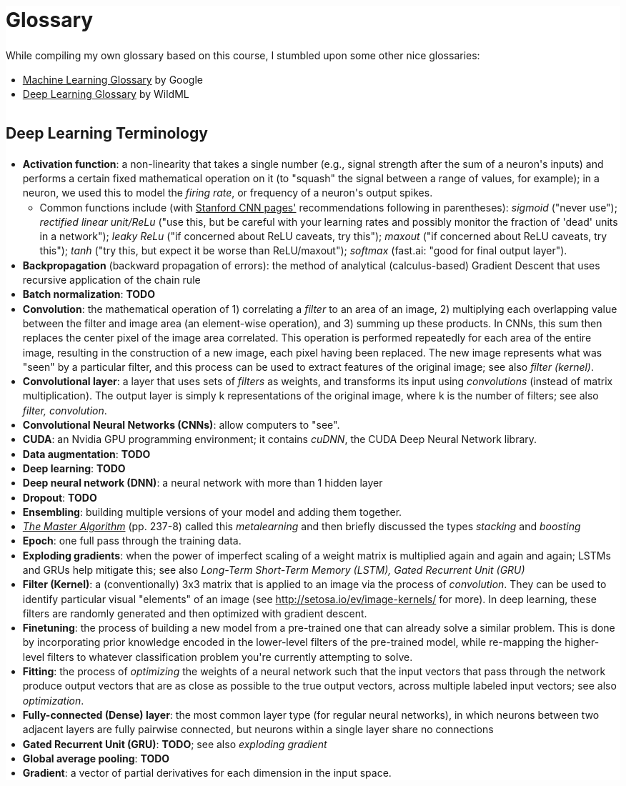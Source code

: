 # Glossary

While compiling my own glossary based on this course, I stumbled upon some other nice glossaries:
- [Machine Learning Glossary](https://developers.google.com/machine-learning/glossary/) by Google
- [Deep Learning Glossary](http://www.wildml.com/deep-learning-glossary/) by WildML

## Deep Learning Terminology

- **Activation function**: a non-linearity that takes a single number (e.g., signal strength after the sum of a neuron's inputs) and performs a certain fixed mathematical operation on it (to "squash" the signal between a range of values, for example); in a neuron, we used this to model the _firing rate_, or frequency of a neuron's output spikes.
    - Common functions include (with [Stanford CNN pages'](http://cs231n.github.io/) recommendations following in parentheses): _sigmoid_ ("never use"); _rectified linear unit/ReLu_ ("use this, but be careful with your learning rates and possibly monitor the fraction of 'dead' units in a network"); _leaky ReLu_ ("if concerned about ReLU caveats, try this"); _maxout_ ("if concerned about ReLU caveats, try this"); _tanh_ ("try this, but expect it be worse than ReLU/maxout"); _softmax_ (fast.ai: "good for final output layer").
- **Backpropagation** (backward propagation of errors): the method of analytical (calculus-based) Gradient Descent that uses recursive application of the chain rule
- **Batch normalization**: **TODO**
- **Convolution**: the mathematical operation of 1) correlating a _filter_ to an area of an image, 2) multiplying each overlapping value between the filter and image area (an element-wise operation), and 3) summing up these products. In CNNs, this sum then replaces the center pixel of the image area correlated. This operation is performed repeatedly for each area of the entire image, resulting in the construction of a new image, each pixel having been replaced. The new image represents what was "seen" by a particular filter, and this process can be used to extract features of the original image; see also _filter (kernel)_.
- **Convolutional layer**: a layer that uses sets of _filters_ as weights, and transforms its input using _convolutions_ (instead of matrix multiplication). The output layer is simply k representations of the original image, where k is the number of filters; see also _filter, convolution_.
- **Convolutional Neural Networks (CNNs)**: allow computers to "see".
- **CUDA**: an Nvidia GPU programming environment; it contains _cuDNN_, the CUDA Deep Neural Network library.
- **Data augmentation**: **TODO**
- **Deep learning**: **TODO**
- **Deep neural network (DNN)**: a neural network with more than 1 hidden layer
- **Dropout**: **TODO**
- **Ensembling**: building multiple versions of your model and adding them together.
- [_The Master Algorithm_](https://iconix.github.io/notes/2017/09/23/master-algorithm.html) (pp. 237-8) called this _metalearning_ and then briefly discussed the types _stacking_ and _boosting_
- **Epoch**: one full pass through the training data.
- **Exploding gradients**: when the power of imperfect scaling of a weight matrix is multiplied again and again and again; LSTMs and GRUs help mitigate this; see also _Long-Term Short-Term Memory (LSTM), Gated Recurrent Unit (GRU)_
- **Filter (Kernel)**: a (conventionally) 3x3 matrix that is applied to an image via the process of _convolution_. They can be used to identify particular visual "elements" of an image (see <http://setosa.io/ev/image-kernels/> for more). In deep learning, these filters are randomly generated and then optimized with gradient descent.
- **Finetuning**: the process of building a new model from a pre-trained one that can already solve a similar problem. This is done by incorporating prior knowledge encoded in the lower-level filters of the pre-trained model, while re-mapping the higher-level filters to whatever classification problem you're currently attempting to solve.
- **Fitting**: the process of _optimizing_ the weights of a neural network such that the input vectors that pass through the network produce output vectors that are as close as possible to the true output vectors, across multiple labeled input vectors; see also _optimization_.
- **Fully-connected (Dense) layer**: the most common layer type (for regular neural networks), in which neurons between two adjacent layers are fully pairwise connected, but neurons within a single layer share no connections
- **Gated Recurrent Unit (GRU)**: **TODO**; see also _exploding gradient_
- **Global average pooling**: **TODO**
- **Gradient**: a vector of partial derivatives for each dimension in the input space.